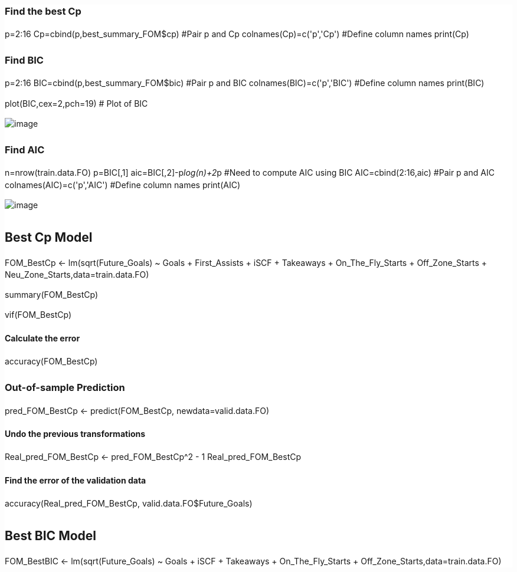 ### Find the best Cp
p=2:16
Cp=cbind(p,best_summary_FOM$cp) #Pair p and Cp
colnames(Cp)=c('p','Cp') #Define column names 
print(Cp)

### Find BIC
p=2:16
BIC=cbind(p,best_summary_FOM$bic) #Pair p and BIC
colnames(BIC)=c('p','BIC') #Define column names 
print(BIC) 

plot(BIC,cex=2,pch=19) # Plot of BIC

![image](https://user-images.githubusercontent.com/113626253/190728350-0e0a94f1-640c-4e08-bd21-9e82c312cc5d.png)

### Find AIC
n=nrow(train.data.FO)
p=BIC[,1]
aic=BIC[,2]-p*log(n)+2*p #Need to compute AIC using BIC
AIC=cbind(2:16,aic) #Pair p and AIC
colnames(AIC)=c('p','AIC') #Define column names 
print(AIC) 

![image](https://user-images.githubusercontent.com/113626253/190728417-ec17794d-6630-4f3a-8607-03ffcf77aa7e.png)


## Best Cp Model
FOM_BestCp <- lm(sqrt(Future_Goals) ~ Goals + First_Assists + iSCF + 
                   Takeaways + On_The_Fly_Starts + Off_Zone_Starts + 
                   Neu_Zone_Starts,data=train.data.FO)
                   
summary(FOM_BestCp)

vif(FOM_BestCp)

#### Calculate the error
accuracy(FOM_BestCp)

### Out-of-sample Prediction
pred_FOM_BestCp <- predict(FOM_BestCp, newdata=valid.data.FO)

#### Undo the previous transformations
Real_pred_FOM_BestCp <- pred_FOM_BestCp^2 - 1
Real_pred_FOM_BestCp

#### Find the error of the validation data
accuracy(Real_pred_FOM_BestCp, valid.data.FO$Future_Goals)

## Best BIC Model
FOM_BestBIC <- lm(sqrt(Future_Goals) ~ Goals + iSCF + Takeaways + 
                    On_The_Fly_Starts + 
                    Off_Zone_Starts,data=train.data.FO)
                    